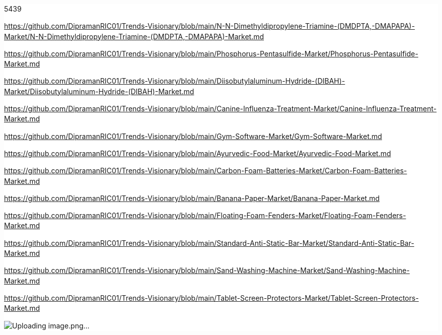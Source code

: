 5439</p><p><a href="https://github.com/DipramanRIC01/Trends-Visionary/blob/main/N-N-Dimethyldipropylene-Triamine-(DMDPTA,-DMAPAPA)-Market/N-N-Dimethyldipropylene-Triamine-(DMDPTA,-DMAPAPA)-Market.md">https://github.com/DipramanRIC01/Trends-Visionary/blob/main/N-N-Dimethyldipropylene-Triamine-(DMDPTA,-DMAPAPA)-Market/N-N-Dimethyldipropylene-Triamine-(DMDPTA,-DMAPAPA)-Market.md</a></p><p><a href="https://github.com/DipramanRIC01/Trends-Visionary/blob/main/Phosphorus-Pentasulfide-Market/Phosphorus-Pentasulfide-Market.md">https://github.com/DipramanRIC01/Trends-Visionary/blob/main/Phosphorus-Pentasulfide-Market/Phosphorus-Pentasulfide-Market.md</a></p><p><a href="https://github.com/DipramanRIC01/Trends-Visionary/blob/main/Diisobutylaluminum-Hydride-(DIBAH)-Market/Diisobutylaluminum-Hydride-(DIBAH)-Market.md">https://github.com/DipramanRIC01/Trends-Visionary/blob/main/Diisobutylaluminum-Hydride-(DIBAH)-Market/Diisobutylaluminum-Hydride-(DIBAH)-Market.md</a></p><p><a href="https://github.com/DipramanRIC01/Trends-Visionary/blob/main/Canine-Influenza-Treatment-Market/Canine-Influenza-Treatment-Market.md">https://github.com/DipramanRIC01/Trends-Visionary/blob/main/Canine-Influenza-Treatment-Market/Canine-Influenza-Treatment-Market.md</a></p><p><a href="https://github.com/DipramanRIC01/Trends-Visionary/blob/main/Gym-Software-Market/Gym-Software-Market.md">https://github.com/DipramanRIC01/Trends-Visionary/blob/main/Gym-Software-Market/Gym-Software-Market.md</a></p><p><a href="https://github.com/DipramanRIC01/Trends-Visionary/blob/main/Ayurvedic-Food-Market/Ayurvedic-Food-Market.md">https://github.com/DipramanRIC01/Trends-Visionary/blob/main/Ayurvedic-Food-Market/Ayurvedic-Food-Market.md</a></p><p><a href="https://github.com/DipramanRIC01/Trends-Visionary/blob/main/Carbon-Foam-Batteries-Market/Carbon-Foam-Batteries-Market.md">https://github.com/DipramanRIC01/Trends-Visionary/blob/main/Carbon-Foam-Batteries-Market/Carbon-Foam-Batteries-Market.md</a></p><p><a href="https://github.com/DipramanRIC01/Trends-Visionary/blob/main/Banana-Paper-Market/Banana-Paper-Market.md">https://github.com/DipramanRIC01/Trends-Visionary/blob/main/Banana-Paper-Market/Banana-Paper-Market.md</a></p><p><a href="https://github.com/DipramanRIC01/Trends-Visionary/blob/main/Floating-Foam-Fenders-Market/Floating-Foam-Fenders-Market.md">https://github.com/DipramanRIC01/Trends-Visionary/blob/main/Floating-Foam-Fenders-Market/Floating-Foam-Fenders-Market.md</a></p><p><a href="https://github.com/DipramanRIC01/Trends-Visionary/blob/main/Standard-Anti-Static-Bar-Market/Standard-Anti-Static-Bar-Market.md">https://github.com/DipramanRIC01/Trends-Visionary/blob/main/Standard-Anti-Static-Bar-Market/Standard-Anti-Static-Bar-Market.md</a></p><p><a href="https://github.com/DipramanRIC01/Trends-Visionary/blob/main/Sand-Washing-Machine-Market/Sand-Washing-Machine-Market.md">https://github.com/DipramanRIC01/Trends-Visionary/blob/main/Sand-Washing-Machine-Market/Sand-Washing-Machine-Market.md</a></p><p><a href="https://github.com/DipramanRIC01/Trends-Visionary/blob/main/Tablet-Screen-Protectors-Market/Tablet-Screen-Protectors-Market.md">https://github.com/DipramanRIC01/Trends-Visionary/blob/main/Tablet-Screen-Protectors-Market/Tablet-Screen-Protectors-Market.md</a></p>
![Uploading image.png…]()
